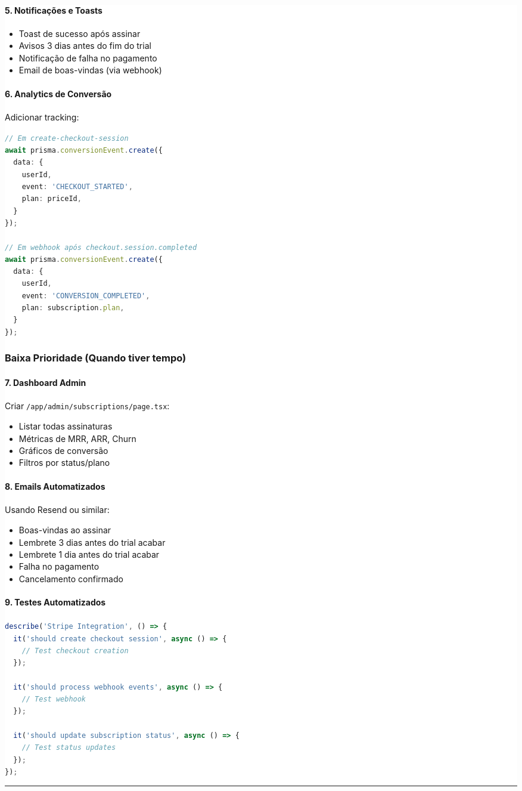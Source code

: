 #### 5. **Notificações e Toasts**
- Toast de sucesso após assinar
- Avisos 3 dias antes do fim do trial
- Notificação de falha no pagamento
- Email de boas-vindas (via webhook)

#### 6. **Analytics de Conversão**
Adicionar tracking:
```typescript
// Em create-checkout-session
await prisma.conversionEvent.create({
  data: {
    userId,
    event: 'CHECKOUT_STARTED',
    plan: priceId,
  }
});

// Em webhook após checkout.session.completed
await prisma.conversionEvent.create({
  data: {
    userId,
    event: 'CONVERSION_COMPLETED',
    plan: subscription.plan,
  }
});
```

### Baixa Prioridade (Quando tiver tempo)

#### 7. **Dashboard Admin**
Criar `/app/admin/subscriptions/page.tsx`:
- Listar todas assinaturas
- Métricas de MRR, ARR, Churn
- Gráficos de conversão
- Filtros por status/plano

#### 8. **Emails Automatizados**
Usando Resend ou similar:
- Boas-vindas ao assinar
- Lembrete 3 dias antes do trial acabar
- Lembrete 1 dia antes do trial acabar
- Falha no pagamento
- Cancelamento confirmado

#### 9. **Testes Automatizados**
```typescript
describe('Stripe Integration', () => {
  it('should create checkout session', async () => {
    // Test checkout creation
  });
  
  it('should process webhook events', async () => {
    // Test webhook
  });
  
  it('should update subscription status', async () => {
    // Test status updates
  });
});
```

---